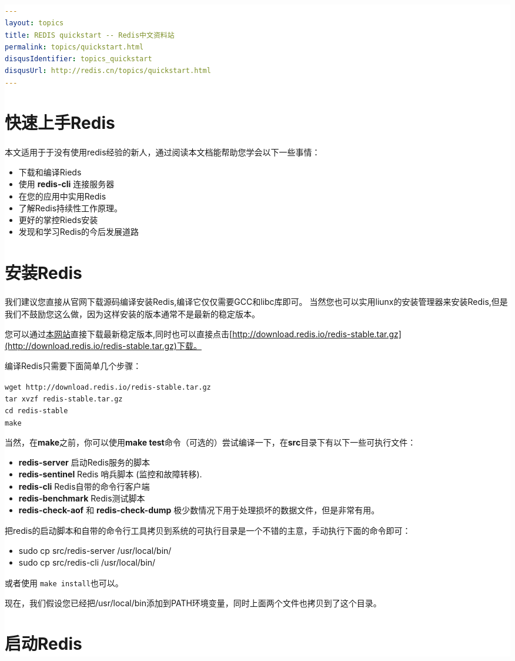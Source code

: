 ```yaml
---
layout: topics
title: REDIS quickstart -- Redis中文资料站
permalink: topics/quickstart.html
disqusIdentifier: topics_quickstart
disqusUrl: http://redis.cn/topics/quickstart.html
---
```


快速上手Redis
===

本文适用于于没有使用redis经验的新人，通过阅读本文档能帮助您学会以下一些事情：

* 下载和编译Rieds
* 使用 **redis-cli** 连接服务器
* 在您的应用中实用Redis
* 了解Redis持续性工作原理。
* 更好的掌控Rieds安装
* 发现和学习Redis的今后发展道路

安装Redis
===

我们建议您直接从官网下载源码编译安装Redis,编译它仅仅需要GCC和libc库即可。
当然您也可以实用liunx的安装管理器来安装Redis,但是我们不鼓励您这么做，因为这样安装的版本通常不是最新的稳定版本。

您可以通过[本网站](/)直接下载最新稳定版本,同时也可以直接点击[http://download.redis.io/redis-stable.tar.gz](http://download.redis.io/redis-stable.tar.gz)下载。

编译Redis只需要下面简单几个步骤：

    wget http://download.redis.io/redis-stable.tar.gz
    tar xvzf redis-stable.tar.gz
    cd redis-stable
    make

当然，在**make**之前，你可以使用**make test**命令（可选的）尝试编译一下，在**src**目录下有以下一些可执行文件：


* **redis-server** 启动Redis服务的脚本
* **redis-sentinel** Redis 哨兵脚本 (监控和故障转移).
* **redis-cli** Redis自带的命令行客户端
* **redis-benchmark** Redis测试脚本
* **redis-check-aof** 和 **redis-check-dump** 极少数情况下用于处理损坏的数据文件，但是非常有用。

把redis的启动脚本和自带的命令行工具拷贝到系统的可执行目录是一个不错的主意，手动执行下面的命令即可：

* sudo cp src/redis-server /usr/local/bin/
* sudo cp src/redis-cli /usr/local/bin/

或者使用 `make install`也可以。

现在，我们假设您已经把/usr/local/bin添加到PATH环境变量，同时上面两个文件也拷贝到了这个目录。

启动Redis
===
